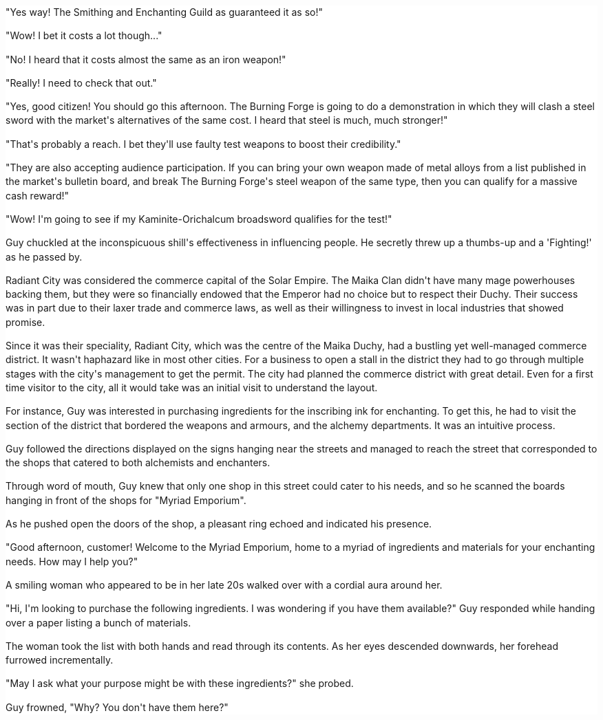 "Yes way! The Smithing and Enchanting Guild as guaranteed it as so!"

"Wow! I bet it costs a lot though..."

"No! I heard that it costs almost the same as an iron weapon!"

"Really! I need to check that out."

"Yes, good citizen! You should go this afternoon. The Burning Forge is going to do a demonstration in which they will clash a steel sword with the market's alternatives of the same cost. I heard that steel is much, much stronger!"

"That's probably a reach. I bet they'll use faulty test weapons to boost their credibility."

"They are also accepting audience participation. If you can bring your own weapon made of metal alloys from a list published in the market's bulletin board, and break The Burning Forge's steel weapon of the same type, then you can qualify for a massive cash reward!"

"Wow! I'm going to see if my Kaminite-Orichalcum broadsword qualifies for the test!"

Guy chuckled at the inconspicuous shill's effectiveness in influencing people. He secretly threw up a thumbs-up and a 'Fighting!' as he passed by.

Radiant City was considered the commerce capital of the Solar Empire. The Maika Clan didn't have many mage powerhouses backing them, but they were so financially endowed that the Emperor had no choice but to respect their Duchy. Their success was in part due to their laxer trade and commerce laws, as well as their willingness to invest in local industries that showed promise.

Since it was their speciality, Radiant City, which was the centre of the Maika Duchy, had a bustling yet well-managed commerce district. It wasn't haphazard like in most other cities. For a business to open a stall in the district they had to go through multiple stages with the city's management to get the permit. The city had planned the commerce district with great detail. Even for a first time visitor to the city, all it would take was an initial visit to understand the layout.

For instance, Guy was interested in purchasing ingredients for the inscribing ink for enchanting. To get this, he had to visit the section of the district that bordered the weapons and armours, and the alchemy departments. It was an intuitive process.

Guy followed the directions displayed on the signs hanging near the streets and managed to reach the street that corresponded to the shops that catered to both alchemists and enchanters.

Through word of mouth, Guy knew that only one shop in this street could cater to his needs, and so he scanned the boards hanging in front of the shops for "Myriad Emporium".

As he pushed open the doors of the shop, a pleasant ring echoed and indicated his presence.

"Good afternoon, customer! Welcome to the Myriad Emporium, home to a myriad of ingredients and materials for your enchanting needs. How may I help you?"

A smiling woman who appeared to be in her late 20s walked over with a cordial aura around her.

"Hi, I'm looking to purchase the following ingredients. I was wondering if you have them available?" Guy responded while handing over a paper listing a bunch of materials.

The woman took the list with both hands and read through its contents. As her eyes descended downwards, her forehead furrowed incrementally.

"May I ask what your purpose might be with these ingredients?" she probed.

Guy frowned, "Why? You don't have them here?"
